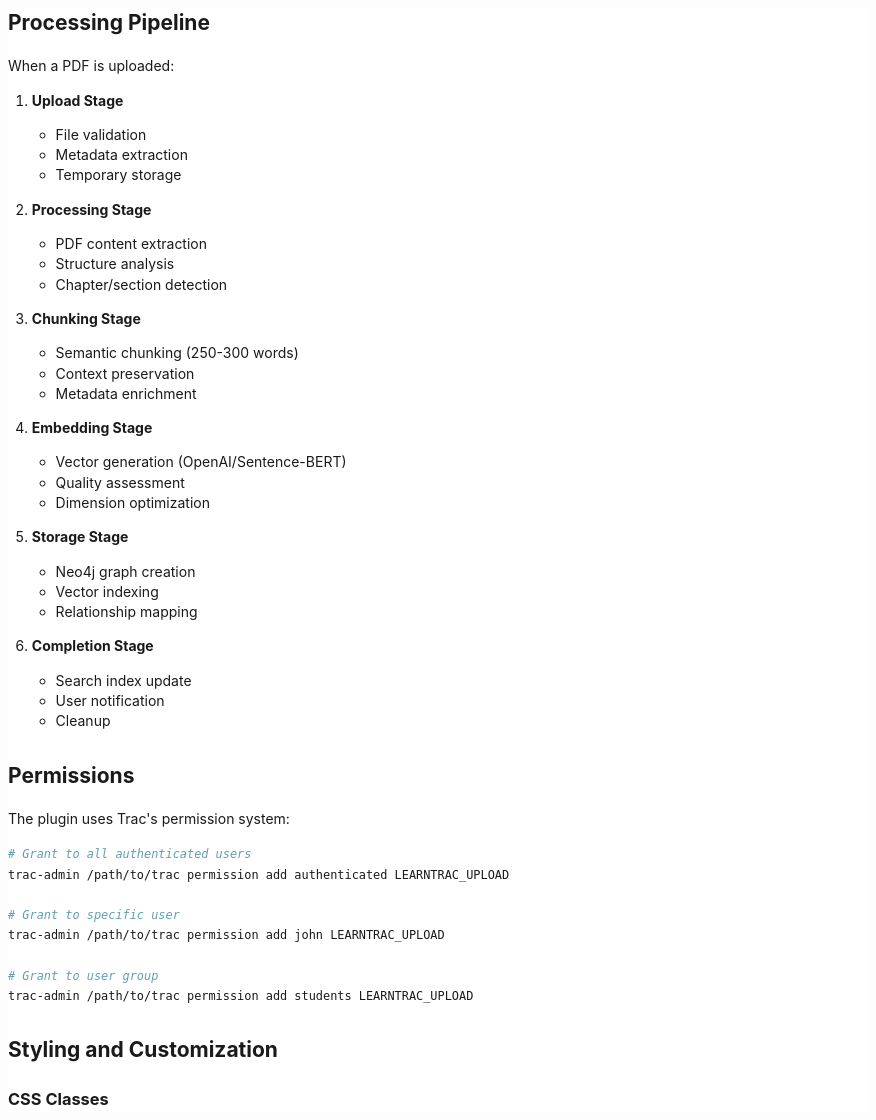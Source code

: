 ## Processing Pipeline

When a PDF is uploaded:

1. **Upload Stage**
   - File validation
   - Metadata extraction
   - Temporary storage

2. **Processing Stage**
   - PDF content extraction
   - Structure analysis
   - Chapter/section detection

3. **Chunking Stage**
   - Semantic chunking (250-300 words)
   - Context preservation
   - Metadata enrichment

4. **Embedding Stage**
   - Vector generation (OpenAI/Sentence-BERT)
   - Quality assessment
   - Dimension optimization

5. **Storage Stage**
   - Neo4j graph creation
   - Vector indexing
   - Relationship mapping

6. **Completion Stage**
   - Search index update
   - User notification
   - Cleanup

## Permissions

The plugin uses Trac's permission system:

```bash
# Grant to all authenticated users
trac-admin /path/to/trac permission add authenticated LEARNTRAC_UPLOAD

# Grant to specific user
trac-admin /path/to/trac permission add john LEARNTRAC_UPLOAD

# Grant to user group
trac-admin /path/to/trac permission add students LEARNTRAC_UPLOAD
```

## Styling and Customization

### CSS Classes
